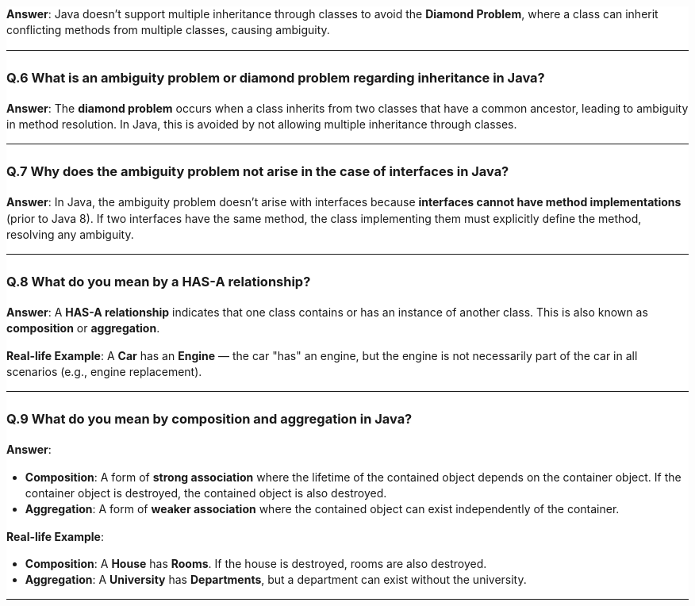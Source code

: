 **Answer**:
Java doesn’t support multiple inheritance through classes to avoid the **Diamond Problem**, where a class can inherit conflicting methods from multiple classes, causing ambiguity.

---

### **Q.6 What is an ambiguity problem or diamond problem regarding inheritance in Java?**

**Answer**:
The **diamond problem** occurs when a class inherits from two classes that have a common ancestor, leading to ambiguity in method resolution. In Java, this is avoided by not allowing multiple inheritance through classes.

---

### **Q.7 Why does the ambiguity problem not arise in the case of interfaces in Java?**

**Answer**:
In Java, the ambiguity problem doesn’t arise with interfaces because **interfaces cannot have method implementations** (prior to Java 8). If two interfaces have the same method, the class implementing them must explicitly define the method, resolving any ambiguity.

---

### **Q.8 What do you mean by a HAS-A relationship?**

**Answer**:
A **HAS-A relationship** indicates that one class contains or has an instance of another class. This is also known as **composition** or **aggregation**.

**Real-life Example**:
A **Car** has an **Engine** — the car "has" an engine, but the engine is not necessarily part of the car in all scenarios (e.g., engine replacement).

---

### **Q.9 What do you mean by composition and aggregation in Java?**

**Answer**:

* **Composition**: A form of **strong association** where the lifetime of the contained object depends on the container object. If the container object is destroyed, the contained object is also destroyed.
* **Aggregation**: A form of **weaker association** where the contained object can exist independently of the container.

**Real-life Example**:

* **Composition**: A **House** has **Rooms**. If the house is destroyed, rooms are also destroyed.
* **Aggregation**: A **University** has **Departments**, but a department can exist without the university.

---